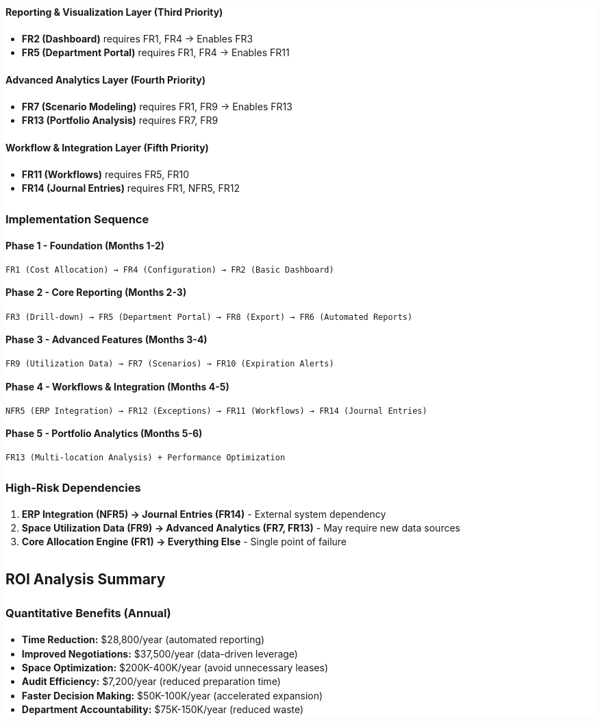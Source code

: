 #### Reporting & Visualization Layer (Third Priority)
- **FR2 (Dashboard)** requires FR1, FR4 → Enables FR3
- **FR5 (Department Portal)** requires FR1, FR4 → Enables FR11

#### Advanced Analytics Layer (Fourth Priority)
- **FR7 (Scenario Modeling)** requires FR1, FR9 → Enables FR13
- **FR13 (Portfolio Analysis)** requires FR7, FR9

#### Workflow & Integration Layer (Fifth Priority)
- **FR11 (Workflows)** requires FR5, FR10
- **FR14 (Journal Entries)** requires FR1, NFR5, FR12

### Implementation Sequence

**Phase 1 - Foundation (Months 1-2)**
```
FR1 (Cost Allocation) → FR4 (Configuration) → FR2 (Basic Dashboard)
```

**Phase 2 - Core Reporting (Months 2-3)**
```
FR3 (Drill-down) → FR5 (Department Portal) → FR8 (Export) → FR6 (Automated Reports)
```

**Phase 3 - Advanced Features (Months 3-4)**
```
FR9 (Utilization Data) → FR7 (Scenarios) → FR10 (Expiration Alerts)
```

**Phase 4 - Workflows & Integration (Months 4-5)**
```
NFR5 (ERP Integration) → FR12 (Exceptions) → FR11 (Workflows) → FR14 (Journal Entries)
```

**Phase 5 - Portfolio Analytics (Months 5-6)**
```
FR13 (Multi-location Analysis) + Performance Optimization
```

### High-Risk Dependencies
1. **ERP Integration (NFR5) → Journal Entries (FR14)** - External system dependency
2. **Space Utilization Data (FR9) → Advanced Analytics (FR7, FR13)** - May require new data sources
3. **Core Allocation Engine (FR1) → Everything Else** - Single point of failure

## ROI Analysis Summary

### Quantitative Benefits (Annual)
- **Time Reduction:** $28,800/year (automated reporting)
- **Improved Negotiations:** $37,500/year (data-driven leverage)
- **Space Optimization:** $200K-400K/year (avoid unnecessary leases)
- **Audit Efficiency:** $7,200/year (reduced preparation time)
- **Faster Decision Making:** $50K-100K/year (accelerated expansion)
- **Department Accountability:** $75K-150K/year (reduced waste)
